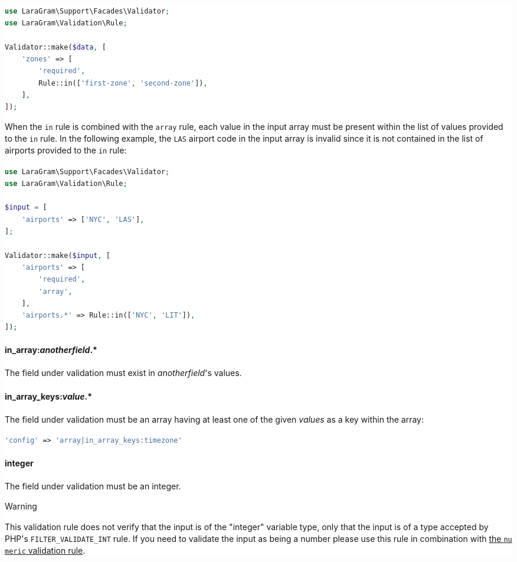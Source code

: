 ```php
use LaraGram\Support\Facades\Validator;
use LaraGram\Validation\Rule;

Validator::make($data, [
    'zones' => [
        'required',
        Rule::in(['first-zone', 'second-zone']),
    ],
]);
```

When the `in` rule is combined with the `array` rule, each value in the input array must be present within the list of values provided to the `in` rule. In the following example, the `LAS` airport code in the input array is invalid since it is not contained in the list of airports provided to the `in` rule:

```php
use LaraGram\Support\Facades\Validator;
use LaraGram\Validation\Rule;

$input = [
    'airports' => ['NYC', 'LAS'],
];

Validator::make($input, [
    'airports' => [
        'required',
        'array',
    ],
    'airports.*' => Rule::in(['NYC', 'LIT']),
]);
```

<a name="rule-in-array"></a>
#### in_array:_anotherfield_.*

The field under validation must exist in _anotherfield_'s values.

<a name="rule-in-array-keys"></a>
#### in_array_keys:_value_.*

The field under validation must be an array having at least one of the given _values_ as a key within the array:

```php
'config' => 'array|in_array_keys:timezone'
```

<a name="rule-integer"></a>
#### integer

The field under validation must be an integer.

> [!WARNING]
> This validation rule does not verify that the input is of the "integer" variable type, only that the input is of a type accepted by PHP's `FILTER_VALIDATE_INT` rule. If you need to validate the input as being a number please use this rule in combination with [the `numeric` validation rule](#rule-numeric).
